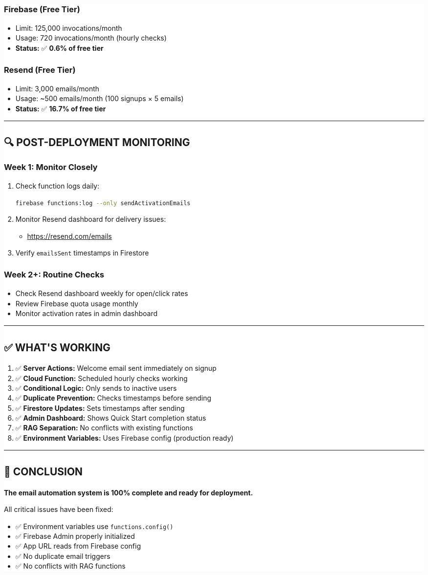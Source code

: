 ### **Firebase (Free Tier)**
- Limit: 125,000 invocations/month
- Usage: 720 invocations/month (hourly checks)
- **Status:** ✅ **0.6% of free tier**

### **Resend (Free Tier)**
- Limit: 3,000 emails/month
- Usage: ~500 emails/month (100 signups × 5 emails)
- **Status:** ✅ **16.7% of free tier**

---

## 🔍 POST-DEPLOYMENT MONITORING

### **Week 1: Monitor Closely**
1. Check function logs daily:
   ```bash
   firebase functions:log --only sendActivationEmails
   ```

2. Monitor Resend dashboard for delivery issues:
   - https://resend.com/emails

3. Verify `emailsSent` timestamps in Firestore

### **Week 2+: Routine Checks**
- Check Resend dashboard weekly for open/click rates
- Review Firebase quota usage monthly
- Monitor activation rates in admin dashboard

---

## ✅ WHAT'S WORKING

1. ✅ **Server Actions:** Welcome email sent immediately on signup
2. ✅ **Cloud Function:** Scheduled hourly checks working
3. ✅ **Conditional Logic:** Only sends to inactive users
4. ✅ **Duplicate Prevention:** Checks timestamps before sending
5. ✅ **Firestore Updates:** Sets timestamps after sending
6. ✅ **Admin Dashboard:** Shows Quick Start completion status
7. ✅ **RAG Separation:** No conflicts with existing functions
8. ✅ **Environment Variables:** Uses Firebase config (production ready)

---

## 🎉 CONCLUSION

**The email automation system is 100% complete and ready for deployment.**

All critical issues have been fixed:
- ✅ Environment variables use `functions.config()`
- ✅ Firebase Admin properly initialized
- ✅ App URL reads from Firebase config
- ✅ No duplicate email triggers
- ✅ No conflicts with RAG functions
